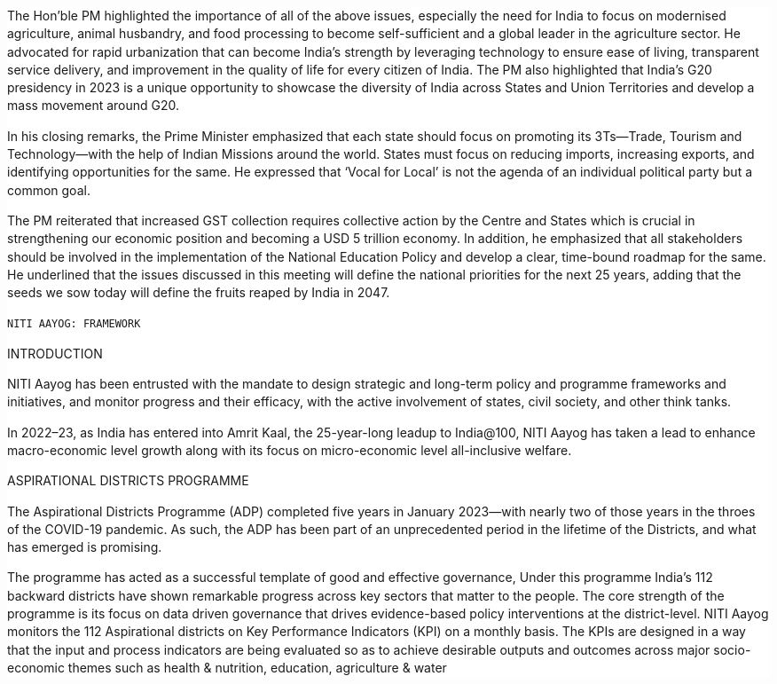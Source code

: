 
The Hon’ble PM highlighted the importance of all of the above issues, especially the need for India
to focus on modernised agriculture, animal husbandry, and food processing to become self-sufficient
and a global leader in the agriculture sector. He advocated for rapid urbanization that can become
India’s strength by leveraging technology to ensure ease of living, transparent service delivery, and
improvement in the quality of life for every citizen of India. The PM also highlighted that India’s G20
presidency in 2023 is a unique opportunity to showcase the diversity of India across States and Union
Territories and develop a mass movement around G20.

In his closing remarks, the Prime Minister emphasized that each state should focus on promoting
its 3Ts—Trade, Tourism and Technology—with the help of Indian Missions around the world. States
must focus on reducing imports, increasing exports, and identifying opportunities for the same. He
expressed that ‘Vocal for Local’ is not the agenda of an individual political party but a common goal.

The PM reiterated that increased GST collection requires collective action by the Centre and States
which is crucial in strengthening our economic position and becoming a USD 5 trillion economy.
In addition, he emphasized that all stakeholders should be involved in the implementation of the
National Education Policy and develop a clear, time-bound roadmap for the same. He underlined that
the issues discussed in this meeting will define the national priorities for the next 25 years, adding
that the seeds we sow today will define the fruits reaped by India in 2047.

```
NITI AAYOG: FRAMEWORK
```


INTRODUCTION

NITI Aayog has been entrusted with the mandate to design strategic and long-term policy and
programme frameworks and initiatives, and monitor progress and their efficacy, with the active
involvement of states, civil society, and other think tanks.

In 2022–23, as India has entered into Amrit Kaal, the 25-year-long leadup to India@100, NITI Aayog
has taken a lead to enhance macro-economic level growth along with its focus on micro-economic
level all-inclusive welfare.

ASPIRATIONAL DISTRICTS PROGRAMME

The Aspirational Districts Programme (ADP) completed five years in January 2023—with nearly two of
those years in the throes of the COVID-19 pandemic. As such, the ADP has been part of an unprecedented
period in the lifetime of the Districts, and what has emerged is promising.

The programme has acted as a successful template of good and effective governance, Under this
programme India’s 112 backward districts have shown remarkable progress across key sectors that
matter to the people. The core strength of the programme is its focus on data driven governance that
drives evidence-based policy interventions at the district-level. NITI Aayog monitors the 112 Aspirational
districts on Key Performance Indicators (KPI) on a monthly basis. The KPIs are designed in a way that
the input and process indicators are being evaluated so as to achieve desirable outputs and outcomes
across major socio-economic themes such as health & nutrition, education, agriculture & water
